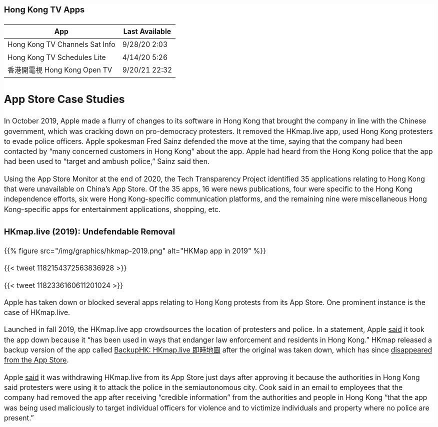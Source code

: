 </div>

### Hong Kong TV Apps

<div class="table">

| App                            | Last Available |
| ------------------------------ | -------------- |
| Hong Kong TV Channels Sat Info | 9/28/20 2:03   |
| Hong Kong TV Schedules Lite    | 4/14/20 5:26   |
| 香港開電視 Hong Kong Open TV   | 9/20/21 22:32  |

</div>

## App Store Case Studies

In October 2019, Apple made a flurry of changes to its software in Hong Kong that brought the company in line with the Chinese government, which was cracking down on pro-democracy protesters. It removed the HKmap.live app, used Hong Kong protesters to evade police officers. Apple spokesman Fred Sainz defended the move at the time, saying that the company had been contacted by “many concerned customers in Hong Kong” about the app. Apple had heard from the Hong Kong police that the app had been used to “target and ambush police,” Sainz said then.

Using the App Store Monitor at the end of 2020, the Tech Transparency Project identified 35 applications relating to Hong Kong that were unavailable on China’s App Store. Of the 35 apps, 16 were news publications, four were specific to the Hong Kong independence efforts, six were Hong Kong-specific communication platforms, and the remaining nine were miscellaneous Hong Kong-specific apps for entertainment applications, shopping, etc.

### HKmap.live (2019): Undefendable Removal

{{% figure src="/img/graphics/hkmap-2019.png" alt="HKMap app in 2019" %}}

{{< tweet 1182154372563836928 >}}

{{< tweet 1182336160611201024 >}}

Apple has taken down or blocked several apps relating to Hong Kong protests from its App Store. One prominent instance is the case of HKmap.live. 

Launched in fall 2019, the HKmap.live app crowdsources the location of protesters and police. In a statement, Apple [said](https://www.businessinsider.com/hong-kong-lawmaker-says-apple-is-accomplice-for-chinese-censorship-2019-10?r=US&IR=T) it took the app down because it “has been used in ways that endanger law enforcement and residents in Hong Kong.” HKmap released a backup version of the app called [BackupHK: HKmap.live 即時地圖](https://applecensorship.com/app-store-monitor/app/1480800658) after the original was taken down, which has since [disappeared from the App Store](https://applecensorship.com/app-store-monitor/app/1480800658).

Apple [said](https://www.nytimes.com/2019/10/09/technology/apple-hong-kong-app.html) it was withdrawing HKmap.live from its App Store just days after approving it because the authorities in Hong Kong said protesters were using it to attack the police in the semiautonomous city. Cook said in an email to employees that the company had removed the app after receiving “credible information” from the authorities and people in Hong Kong “that the app was being used maliciously to target individual officers for violence and to victimize individuals and property where no police are present.”
